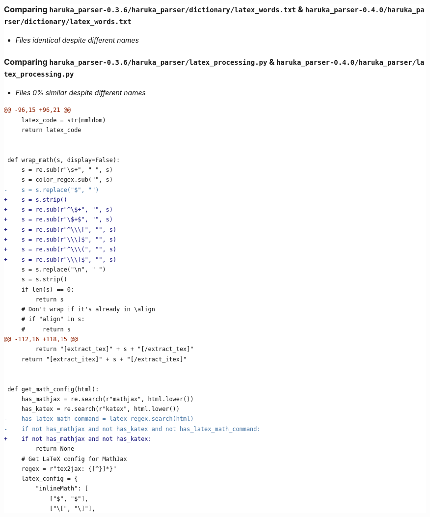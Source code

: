 ### Comparing `haruka_parser-0.3.6/haruka_parser/dictionary/latex_words.txt` & `haruka_parser-0.4.0/haruka_parser/dictionary/latex_words.txt`

 * *Files identical despite different names*

### Comparing `haruka_parser-0.3.6/haruka_parser/latex_processing.py` & `haruka_parser-0.4.0/haruka_parser/latex_processing.py`

 * *Files 0% similar despite different names*

```diff
@@ -96,15 +96,21 @@
     latex_code = str(mmldom)
     return latex_code
 
 
 def wrap_math(s, display=False):
     s = re.sub(r"\s+", " ", s)
     s = color_regex.sub("", s)
-    s = s.replace("$", "")
+    s = s.strip()
+    s = re.sub(r"^\$+", "", s)
+    s = re.sub(r"\$+$", "", s)
+    s = re.sub(r"^\\\[", "", s)
+    s = re.sub(r"\\\]$", "", s)
+    s = re.sub(r"^\\\(", "", s)
+    s = re.sub(r"\\\)$", "", s)
     s = s.replace("\n", " ")
     s = s.strip()
     if len(s) == 0:
         return s
     # Don't wrap if it's already in \align
     # if "align" in s:
     #     return s
@@ -112,16 +118,15 @@
         return "[extract_tex]" + s + "[/extract_tex]"
     return "[extract_itex]" + s + "[/extract_itex]"
 
 
 def get_math_config(html):
     has_mathjax = re.search(r"mathjax", html.lower())
     has_katex = re.search(r"katex", html.lower())
-    has_latex_math_command = latex_regex.search(html)
-    if not has_mathjax and not has_katex and not has_latex_math_command:
+    if not has_mathjax and not has_katex:
         return None
     # Get LaTeX config for MathJax
     regex = r"tex2jax: {[^}]*}"
     latex_config = {
         "inlineMath": [
             ["$", "$"],
             ["\[", "\]"],
```
